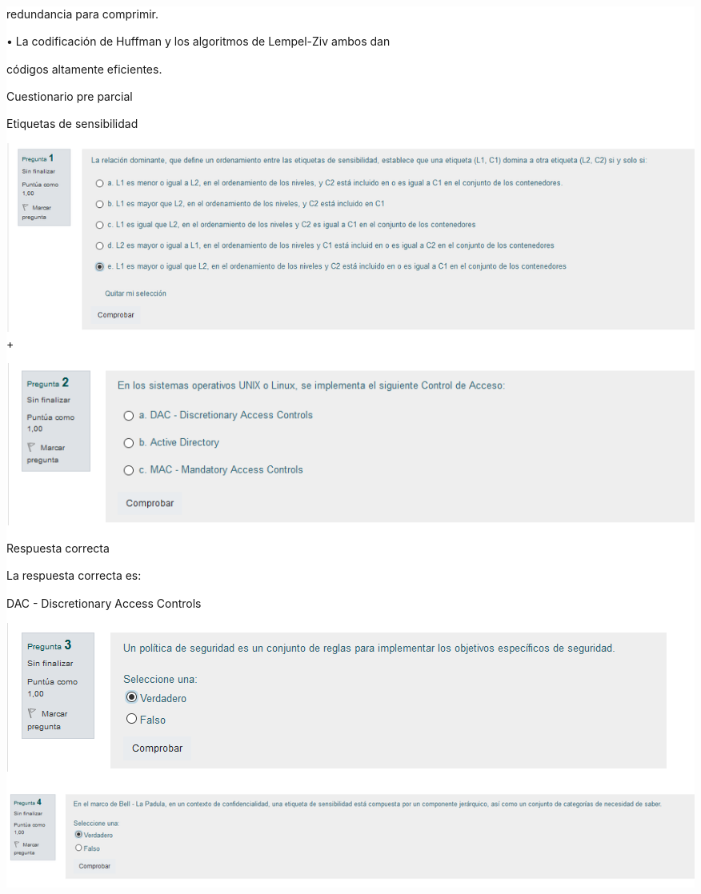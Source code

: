 redundancia para comprimir.

• La codificación de Huffman y los algoritmos de Lempel-Ziv ambos dan

códigos altamente eficientes.

Cuestionario pre parcial

Etiquetas de sensibilidad

![](../../.gitbook/assets/79.png)+

![](../../.gitbook/assets/80.png)

Respuesta correcta

La respuesta correcta es:

DAC - Discretionary Access Controls

![](../../.gitbook/assets/81.png)

![](../../.gitbook/assets/82.png)
